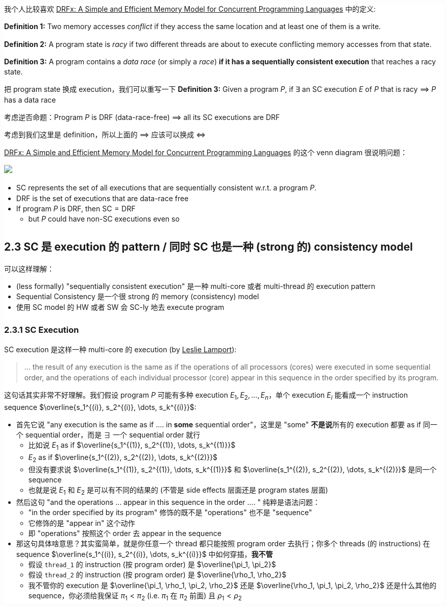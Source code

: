 我个人比较喜欢 [DRFx: A Simple and Efficient Memory Model for Concurrent Programming Languages](https://web.cs.ucla.edu/~todd/research/pldi10.pdf) 中的定义:

**Definition 1:** Two memory accesses _conflict_ if they access the same location and at least one of them is a write. 

**Definition 2:** A program state is _racy_ if two different threads are about to execute conflicting memory accesses from that state. 

**Definition 3:** A program contains a _data race_ (or simply a _race_) **if it has a sequentially consistent execution** that reaches a racy state.

把 program state 换成 execution，我们可以重写一下 **Definition 3:** Given a program $P$, if $\exists$ an SC execution $E$ of $P$ that is racy $\implies$ $P$ has a data race

考虑逆否命题：Program $P$ is DRF (data-race-free) $\implies$ all its SC executions are DRF

考虑到我们这里是 definition，所以上面的 $\implies$ 应该可以换成 $\iff$

[DRFx: A Simple and Efficient Memory Model for Concurrent Programming Languages](https://web.cs.ucla.edu/~todd/research/pldi10.pdf) 的这个 venn diagram 很说明问题：

![](https://live.staticflickr.com/65535/54321476127_d2bc92d274_w_d.jpg)

- $\text{SC}$ represents the set of all executions that are sequentially consistent w.r.t. a program $P$. 
- $\text{DRF}$ is the set of executions that are data-race free
- If program $P$ is DRF, then $\text{SC} = \text{DRF}$
    - but $P$ could have non-SC executions even so

## 2.3 SC 是 execution 的 pattern / 同时 SC 也是一种 (strong 的) consistency model

可以这样理解：

- (less formally) "sequentially consistent execution" 是一种 multi-core 或者 multi-thread 的 execution pattern
- Sequential Consistency 是一个很 strong 的 memory (consistency) model
- 使用 SC model 的 HW 或者 SW 会 SC-ly 地去 execute program

### 2.3.1 SC Execution

SC execution 是这样一种 multi-core 的 execution (by [Leslie Lamport](https://ieeexplore.ieee.org/document/1675439)):

> ... the result of any execution is the same as if the operations of all processors (cores) were executed in some sequential order, and the operations of each individual processor (core) appear in this sequence in the order specified by its program.

这句话其实非常不好理解。我们假设 program $P$ 可能有多种 execution $E_1, E_2, \dots, E_n$，单个 execution $E_i$ 能看成一个 instruction sequence $\overline{s_1^{(i)}, s_2^{(i)}, \dots, s_k^{(i)}}$:

- 首先它说 "any execution is the same as if .... in **some** sequential order"，这里是 "some" **不是说**所有的 execution 都要 as if 同一个 sequential order，而是 $\exists$ 一个 sequential order 就行
    - 比如说 $E_1$ as if $\overline{s_1^{(1)}, s_2^{(1)}, \dots, s_k^{(1)}}$
    - $E_2$ as if $\overline{s_1^{(2)}, s_2^{(2)}, \dots, s_k^{(2)}}$
    - 但没有要求说 $\overline{s_1^{(1)}, s_2^{(1)}, \dots, s_k^{(1)}}$ 和 $\overline{s_1^{(2)}, s_2^{(2)}, \dots, s_k^{(2)}}$ 是同一个 sequence
    - 也就是说 $E_1$ 和 $E_2$ 是可以有不同的结果的 (不管是 side effects 层面还是 program states 层面)
- 然后这句 "and the operations ... appear in this sequence in the order .... " 纯粹是语法问题：
    - "in the order specified by its program" 修饰的既不是 "operations" 也不是 "sequence"
    - 它修饰的是 "appear in" 这个动作
    - 即 "operations" 按照这个 order 去 appear in the sequence
- 那这句具体啥意思？其实蛮简单，就是你任意一个 thread 都只能按照 program order 去执行；你多个 threads (的 instructions) 在 sequence $\overline{s_1^{(i)}, s_2^{(i)}, \dots, s_k^{(i)}}$ 中如何穿插，**我不管**
    - 假设 `thread_1` 的 instruction (按 program order) 是 $\overline{\pi_1, \pi_2}$
    - 假设 `thread_2` 的 instruction (按 program order) 是 $\overline{\rho_1, \rho_2}$
    - 我不管你的 execution 是 $\overline{\pi_1, \rho_1, \pi_2, \rho_2}$ 还是 $\overline{\rho_1, \pi_1, \pi_2, \rho_2}$ 还是什么其他的 sequence，你必须给我保证 $\pi_1 < \pi_2$ (i.e. $\pi_1$ 在 $\pi_2$ 前面) 且 $\rho_1 < \rho_2$